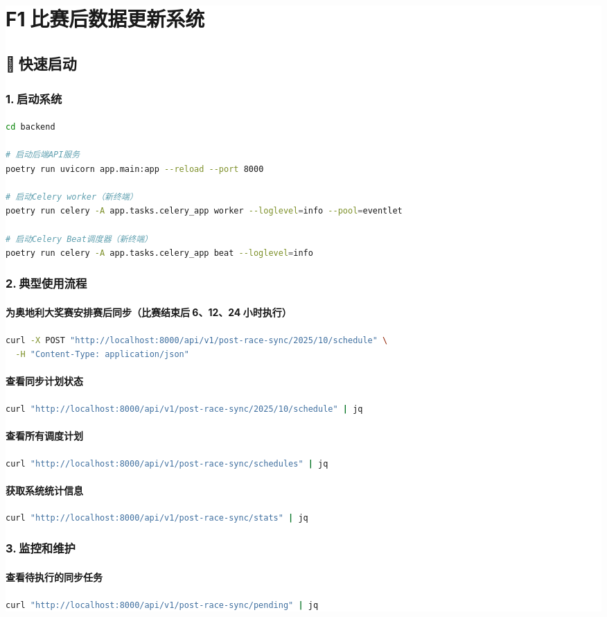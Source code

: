 # F1 比赛后数据更新系统

## 🚀 快速启动

### 1. 启动系统

```bash
cd backend

# 启动后端API服务
poetry run uvicorn app.main:app --reload --port 8000

# 启动Celery worker（新终端）
poetry run celery -A app.tasks.celery_app worker --loglevel=info --pool=eventlet

# 启动Celery Beat调度器（新终端）
poetry run celery -A app.tasks.celery_app beat --loglevel=info
```

### 2. 典型使用流程

#### 为奥地利大奖赛安排赛后同步（比赛结束后 6、12、24 小时执行）

```bash
curl -X POST "http://localhost:8000/api/v1/post-race-sync/2025/10/schedule" \
  -H "Content-Type: application/json"
```

#### 查看同步计划状态

```bash
curl "http://localhost:8000/api/v1/post-race-sync/2025/10/schedule" | jq
```

#### 查看所有调度计划

```bash
curl "http://localhost:8000/api/v1/post-race-sync/schedules" | jq
```

#### 获取系统统计信息

```bash
curl "http://localhost:8000/api/v1/post-race-sync/stats" | jq
```

### 3. 监控和维护

#### 查看待执行的同步任务

```bash
curl "http://localhost:8000/api/v1/post-race-sync/pending" | jq
```
